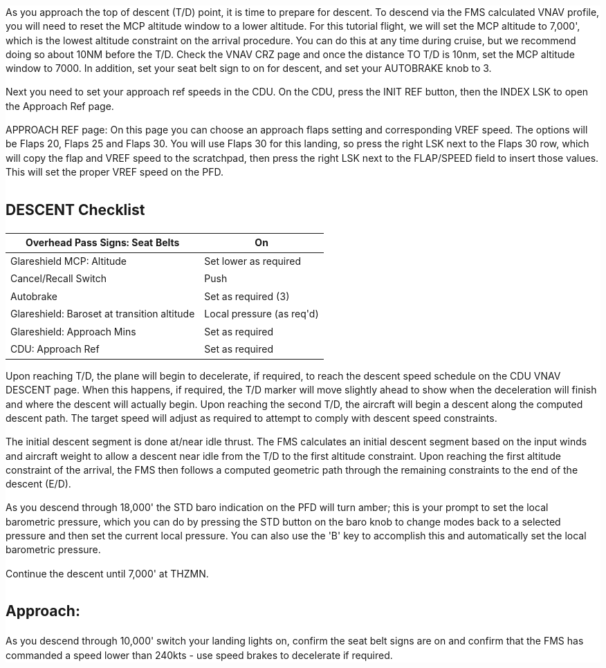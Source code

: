 As you approach the top of descent (T/D) point, it is time to prepare for descent. To descend via the FMS calculated VNAV profile, you will need to reset the MCP altitude window to a lower altitude. For this tutorial flight, we will set the MCP altitude to 7,000', which is the lowest altitude constraint on the arrival procedure. You can do this at any time during cruise, but we recommend doing so about 10NM before the T/D. Check the VNAV CRZ page and once the distance TO T/D is 10nm, set the MCP altitude window to 7000. In addition, set your seat belt sign to on for descent, and set your AUTOBRAKE knob to 3.

Next you need to set your approach ref speeds in the CDU. On the CDU, press the INIT REF button, then the INDEX LSK to open the Approach Ref page.

APPROACH REF page: On this page you can choose an approach flaps setting and corresponding VREF speed. The options will be Flaps 20, Flaps 25 and Flaps 30. You will use Flaps 30 for this landing, so press the right LSK next to the Flaps 30 row, which will copy the flap and VREF speed to the scratchpad, then press the right LSK next to the FLAP/SPEED field to insert those values. This will set the proper VREF speed on the PFD.

## DESCENT Checklist

| Overhead Pass Signs: Seat Belts             | On                        |
|---------------------------------------------|---------------------------|
| Glareshield MCP: Altitude                   | Set lower as required     |
| Cancel/Recall Switch                        | Push                      |
| Autobrake                                   | Set as required (3)       |
| Glareshield: Baroset at transition altitude | Local pressure (as req'd) |
| Glareshield: Approach Mins                  | Set as required           |
| CDU: Approach Ref                           | Set as required           |

Upon reaching T/D, the plane will begin to decelerate, if required, to reach the descent speed schedule on the CDU VNAV DESCENT page. When this happens, if required, the T/D marker will move slightly ahead to show when the deceleration will finish and where the descent will actually begin. Upon reaching the second T/D, the aircraft will begin a descent along the computed descent path. The target speed will adjust as required to attempt to comply with descent speed constraints.

The initial descent segment is done at/near idle thrust. The FMS calculates an initial descent segment based on the input winds and aircraft weight to allow a descent near idle from the T/D to the first altitude constraint. Upon reaching the first altitude constraint of the arrival, the FMS then follows a computed geometric path through the remaining constraints to the end of the descent (E/D).

As you descend through 18,000' the STD baro indication on the PFD will turn amber; this is your prompt to set the local barometric pressure, which you can do by pressing the STD button on the baro knob to change modes back to a selected pressure and then set the current local pressure. You can also use the 'B' key to accomplish this and automatically set the local barometric pressure.

Continue the descent until 7,000' at THZMN.

## Approach:

As you descend through 10,000' switch your landing lights on, confirm the seat belt signs are on and confirm that the FMS has commanded a speed lower than 240kts - use speed brakes to decelerate if required.
